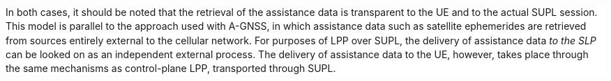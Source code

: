 In both cases, it should be noted that the retrieval of the assistance data is
transparent to the UE and to the actual SUPL session. This model is parallel
to the approach used with A-GNSS, in which assistance data such as satellite
ephemerides are retrieved from sources entirely external to the cellular
network. For purposes of LPP over SUPL, the delivery of assistance data _to
the SLP_ can be looked on as an independent external process.
The delivery of assistance data to the UE, however, takes place through the
same mechanisms as control-plane LPP, transported through SUPL.
#